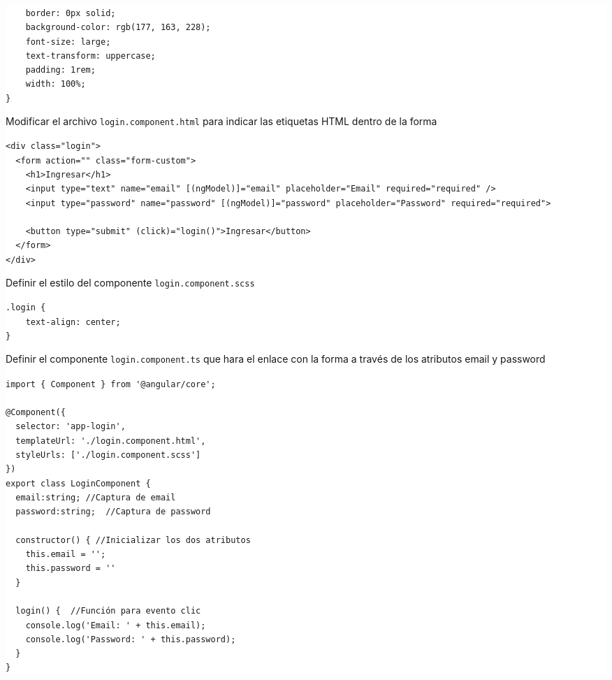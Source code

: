 ~~~
    border: 0px solid;
    background-color: rgb(177, 163, 228);
    font-size: large;
    text-transform: uppercase;
    padding: 1rem;
    width: 100%;
}

~~~

Modificar el archivo `login.component.html` para indicar las etiquetas HTML dentro de la forma
~~~
<div class="login">
  <form action="" class="form-custom">
    <h1>Ingresar</h1>
    <input type="text" name="email" [(ngModel)]="email" placeholder="Email" required="required" />
    <input type="password" name="password" [(ngModel)]="password" placeholder="Password" required="required">

    <button type="submit" (click)="login()">Ingresar</button>
  </form>
</div>
~~~

Definir el estilo del componente `login.component.scss`
~~~
.login {
    text-align: center;
}
~~~

Definir el componente `login.component.ts` que hara el enlace con la forma a través de los atributos email y password
~~~
import { Component } from '@angular/core';

@Component({
  selector: 'app-login',
  templateUrl: './login.component.html',
  styleUrls: ['./login.component.scss']
})
export class LoginComponent {
  email:string; //Captura de email
  password:string;  //Captura de password

  constructor() { //Inicializar los dos atributos
    this.email = '';
    this.password = ''
  }

  login() {  //Función para evento clic
    console.log('Email: ' + this.email);
    console.log('Password: ' + this.password);
  }
}

~~~
